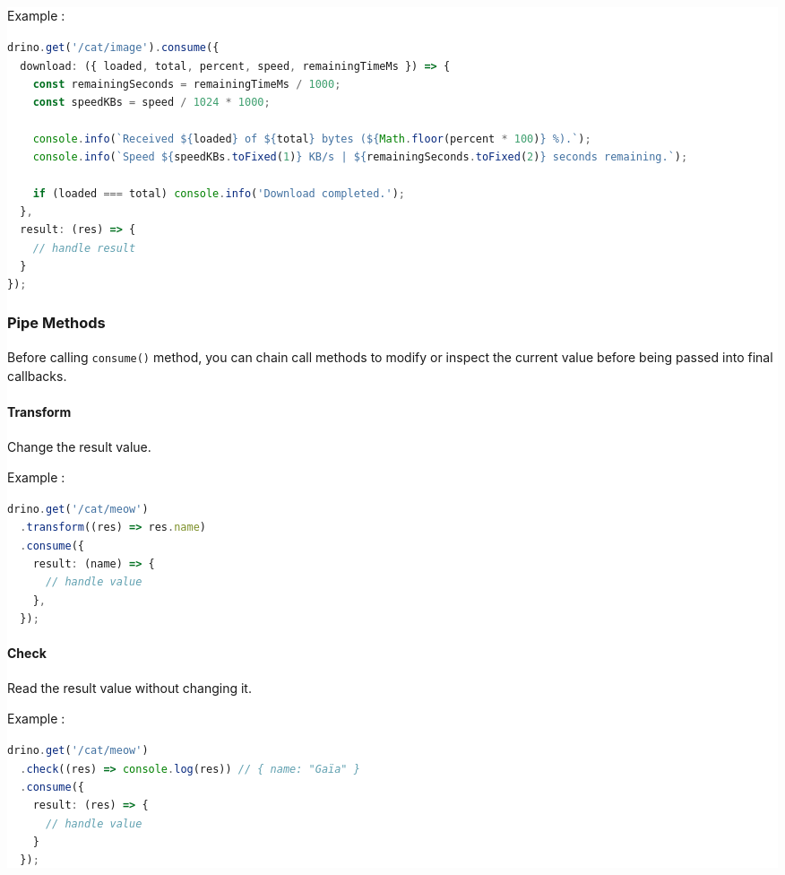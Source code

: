 Example :

```ts
drino.get('/cat/image').consume({
  download: ({ loaded, total, percent, speed, remainingTimeMs }) => {
    const remainingSeconds = remainingTimeMs / 1000;
    const speedKBs = speed / 1024 * 1000;

    console.info(`Received ${loaded} of ${total} bytes (${Math.floor(percent * 100)} %).`);
    console.info(`Speed ${speedKBs.toFixed(1)} KB/s | ${remainingSeconds.toFixed(2)} seconds remaining.`);

    if (loaded === total) console.info('Download completed.');
  },
  result: (res) => {
    // handle result
  }
});
```

### Pipe Methods

Before calling `consume()` method, you can chain call methods to modify or inspect the current value before being passed
into final callbacks.

#### Transform

Change the result value.

Example :

```ts
drino.get('/cat/meow')
  .transform((res) => res.name)
  .consume({
    result: (name) => {
      // handle value
    },
  });
```

#### Check

Read the result value without changing it.

Example :

```ts
drino.get('/cat/meow')
  .check((res) => console.log(res)) // { name: "Gaïa" }
  .consume({
    result: (res) => {
      // handle value
    }
  });
```

